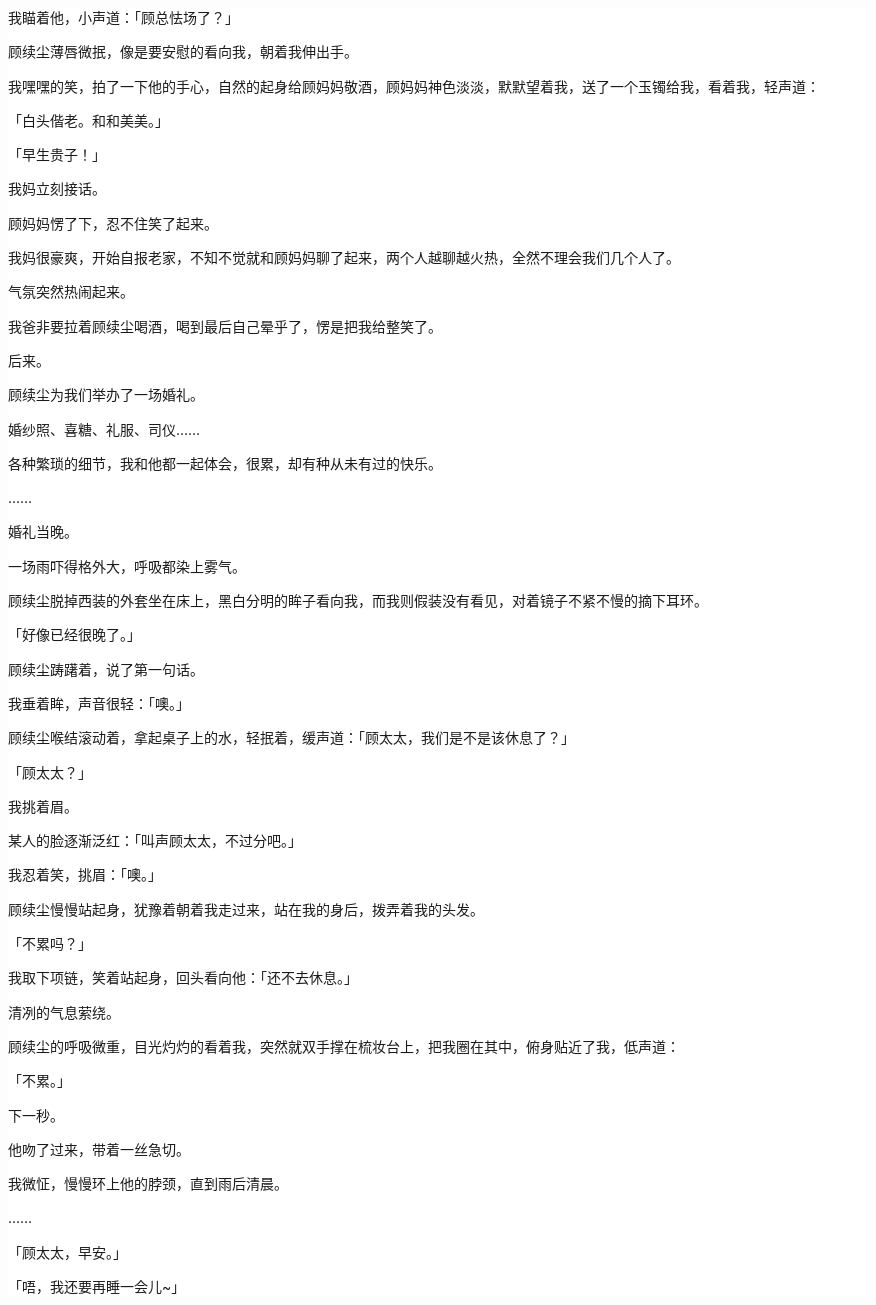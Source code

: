 我瞄着他，小声道：「顾总怯场了？」

顾续尘薄唇微抿，像是要安慰的看向我，朝着我伸出手。

我嘿嘿的笑，拍了一下他的手心，自然的起身给顾妈妈敬酒，顾妈妈神色淡淡，默默望着我，送了一个玉镯给我，看着我，轻声道：

「白头偕老。和和美美。」

「早生贵子！」

我妈立刻接话。

顾妈妈愣了下，忍不住笑了起来。

我妈很豪爽，开始自报老家，不知不觉就和顾妈妈聊了起来，两个人越聊越火热，全然不理会我们几个人了。

气氛突然热闹起来。

我爸非要拉着顾续尘喝酒，喝到最后自己晕乎了，愣是把我给整笑了。

后来。

顾续尘为我们举办了一场婚礼。

婚纱照、喜糖、礼服、司仪……

各种繁琐的细节，我和他都一起体会，很累，却有种从未有过的快乐。

……

婚礼当晚。

一场雨吓得格外大，呼吸都染上雾气。

顾续尘脱掉西装的外套坐在床上，黑白分明的眸子看向我，而我则假装没有看见，对着镜子不紧不慢的摘下耳环。

「好像已经很晚了。」

顾续尘踌躇着，说了第一句话。

我垂着眸，声音很轻：「噢。」

顾续尘喉结滚动着，拿起桌子上的水，轻抿着，缓声道：「顾太太，我们是不是该休息了？」

「顾太太？」

我挑着眉。

某人的脸逐渐泛红：「叫声顾太太，不过分吧。」

我忍着笑，挑眉：「噢。」

顾续尘慢慢站起身，犹豫着朝着我走过来，站在我的身后，拨弄着我的头发。

「不累吗？」

我取下项链，笑着站起身，回头看向他：「还不去休息。」

清冽的气息萦绕。

顾续尘的呼吸微重，目光灼灼的看着我，突然就双手撑在梳妆台上，把我圈在其中，俯身贴近了我，低声道：

「不累。」

下一秒。

他吻了过来，带着一丝急切。

我微怔，慢慢环上他的脖颈，直到雨后清晨。

……

「顾太太，早安。」

「唔，我还要再睡一会儿~」

